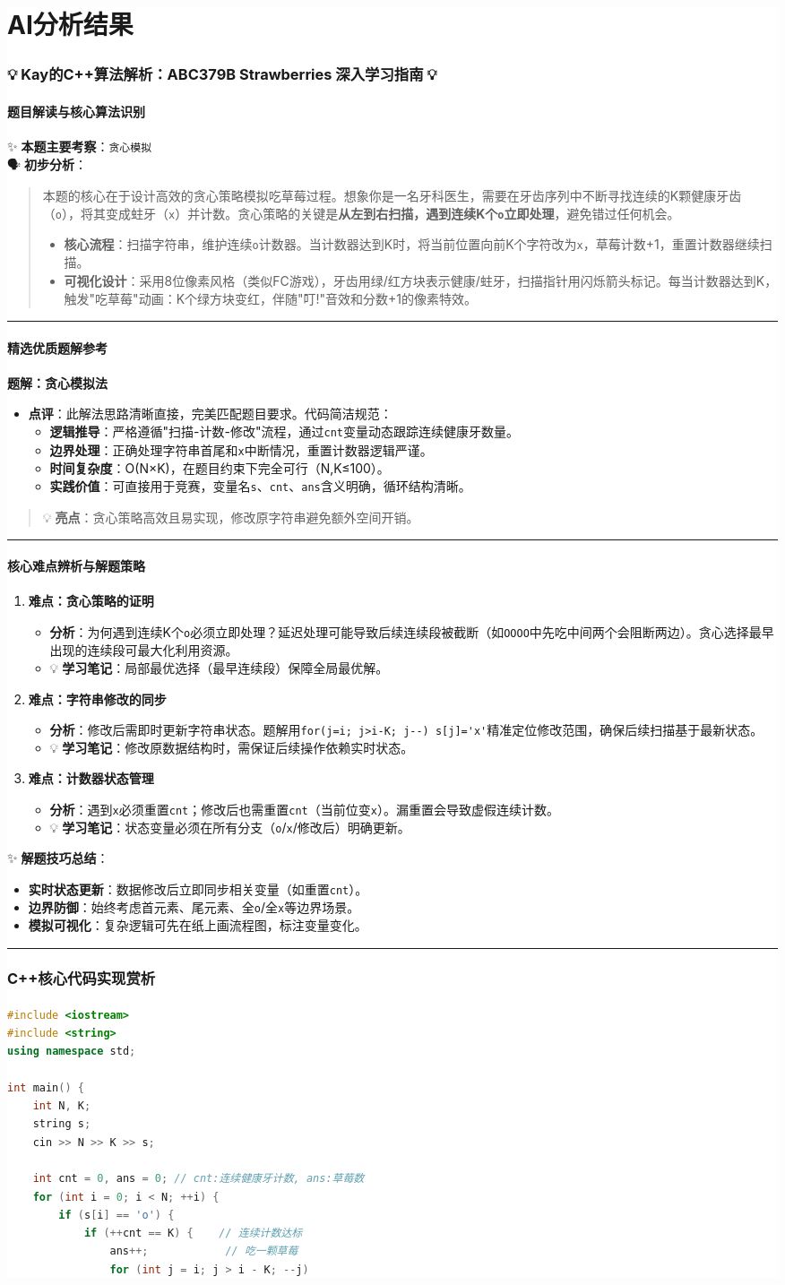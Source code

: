 # AI分析结果


### 💡 Kay的C++算法解析：ABC379B Strawberries 深入学习指南 💡

#### 题目解读与核心算法识别
✨ **本题主要考察**：`贪心模拟`  
🗣️ **初步分析**：  
> 本题的核心在于设计高效的贪心策略模拟吃草莓过程。想象你是一名牙科医生，需要在牙齿序列中不断寻找连续的K颗健康牙齿（`o`），将其变成蛀牙（`x`）并计数。贪心策略的关键是**从左到右扫描，遇到连续K个`o`立即处理**，避免错过任何机会。  
> - **核心流程**：扫描字符串，维护连续`o`计数器。当计数器达到K时，将当前位置向前K个字符改为`x`，草莓计数+1，重置计数器继续扫描。  
> - **可视化设计**：采用8位像素风格（类似FC游戏），牙齿用绿/红方块表示健康/蛀牙，扫描指针用闪烁箭头标记。每当计数器达到K，触发"吃草莓"动画：K个绿方块变红，伴随"叮!"音效和分数+1的像素特效。

---

#### 精选优质题解参考
**题解：贪心模拟法**  
* **点评**：此解法思路清晰直接，完美匹配题目要求。代码简洁规范：  
  - **逻辑推导**：严格遵循"扫描-计数-修改"流程，通过`cnt`变量动态跟踪连续健康牙数量。  
  - **边界处理**：正确处理字符串首尾和`x`中断情况，重置计数器逻辑严谨。  
  - **时间复杂度**：O(N×K)，在题目约束下完全可行（N,K≤100）。  
  - **实践价值**：可直接用于竞赛，变量名`s`、`cnt`、`ans`含义明确，循环结构清晰。  
> 💡 **亮点**：贪心策略高效且易实现，修改原字符串避免额外空间开销。

---

#### 核心难点辨析与解题策略
1. **难点：贪心策略的证明**  
   * **分析**：为何遇到连续K个`o`必须立即处理？延迟处理可能导致后续连续段被截断（如`OOOO`中先吃中间两个会阻断两边）。贪心选择最早出现的连续段可最大化利用资源。  
   * 💡 **学习笔记**：局部最优选择（最早连续段）保障全局最优解。

2. **难点：字符串修改的同步**  
   * **分析**：修改后需即时更新字符串状态。题解用`for(j=i; j>i-K; j--) s[j]='x'`精准定位修改范围，确保后续扫描基于最新状态。  
   * 💡 **学习笔记**：修改原数据结构时，需保证后续操作依赖实时状态。

3. **难点：计数器状态管理**  
   * **分析**：遇到`x`必须重置`cnt`；修改后也需重置`cnt`（当前位变`x`）。漏重置会导致虚假连续计数。  
   * 💡 **学习笔记**：状态变量必须在所有分支（`o`/`x`/修改后）明确更新。

✨ **解题技巧总结**：  
- **实时状态更新**：数据修改后立即同步相关变量（如重置`cnt`）。  
- **边界防御**：始终考虑首元素、尾元素、全`o`/全`x`等边界场景。  
- **模拟可视化**：复杂逻辑可先在纸上画流程图，标注变量变化。

---

### C++核心代码实现赏析
```cpp
#include <iostream>
#include <string>
using namespace std;

int main() {
    int N, K;
    string s;
    cin >> N >> K >> s;

    int cnt = 0, ans = 0; // cnt:连续健康牙计数, ans:草莓数
    for (int i = 0; i < N; ++i) {
        if (s[i] == 'o') {
            if (++cnt == K) {    // 连续计数达标
                ans++;            // 吃一颗草莓
                for (int j = i; j > i - K; --j) 
```